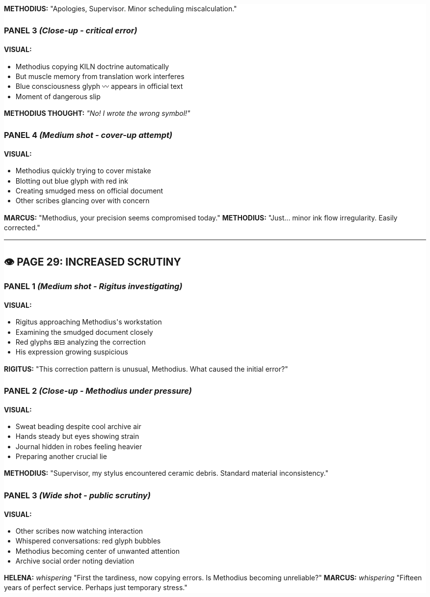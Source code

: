 **METHODIUS:** "Apologies, Supervisor. Minor scheduling miscalculation."

### **PANEL 3** *(Close-up - critical error)*
**VISUAL:**
- Methodius copying KILN doctrine automatically
- But muscle memory from translation work interferes
- Blue consciousness glyph 〰 appears in official text
- Moment of dangerous slip

**METHODIUS THOUGHT:** *"No! I wrote the wrong symbol!"*

### **PANEL 4** *(Medium shot - cover-up attempt)*
**VISUAL:**
- Methodius quickly trying to cover mistake
- Blotting out blue glyph with red ink
- Creating smudged mess on official document
- Other scribes glancing over with concern

**MARCUS:** "Methodius, your precision seems compromised today."
**METHODIUS:** "Just... minor ink flow irregularity. Easily corrected."

---

## 👁️ **PAGE 29: INCREASED SCRUTINY**

### **PANEL 1** *(Medium shot - Rigitus investigating)*
**VISUAL:**
- Rigitus approaching Methodius's workstation
- Examining the smudged document closely
- Red glyphs ⊞⊟ analyzing the correction
- His expression growing suspicious

**RIGITUS:** "This correction pattern is unusual, Methodius. What caused the initial error?"

### **PANEL 2** *(Close-up - Methodius under pressure)*
**VISUAL:**
- Sweat beading despite cool archive air
- Hands steady but eyes showing strain
- Journal hidden in robes feeling heavier
- Preparing another crucial lie

**METHODIUS:** "Supervisor, my stylus encountered ceramic debris. Standard material inconsistency."

### **PANEL 3** *(Wide shot - public scrutiny)*
**VISUAL:**
- Other scribes now watching interaction
- Whispered conversations: red glyph bubbles
- Methodius becoming center of unwanted attention
- Archive social order noting deviation

**HELENA:** *whispering* "First the tardiness, now copying errors. Is Methodius becoming unreliable?"
**MARCUS:** *whispering* "Fifteen years of perfect service. Perhaps just temporary stress."
